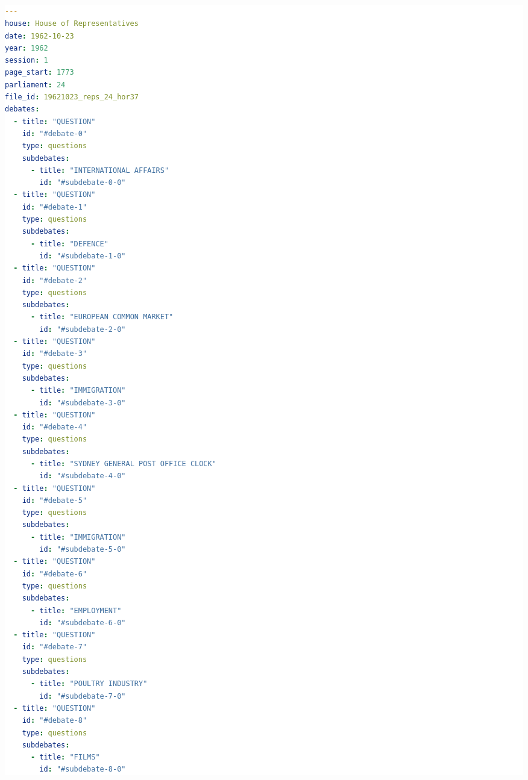 ```yaml
---
house: House of Representatives
date: 1962-10-23
year: 1962
session: 1
page_start: 1773
parliament: 24
file_id: 19621023_reps_24_hor37
debates:
  - title: "QUESTION"
    id: "#debate-0"
    type: questions
    subdebates:
      - title: "INTERNATIONAL AFFAIRS"
        id: "#subdebate-0-0"
  - title: "QUESTION"
    id: "#debate-1"
    type: questions
    subdebates:
      - title: "DEFENCE"
        id: "#subdebate-1-0"
  - title: "QUESTION"
    id: "#debate-2"
    type: questions
    subdebates:
      - title: "EUROPEAN COMMON MARKET"
        id: "#subdebate-2-0"
  - title: "QUESTION"
    id: "#debate-3"
    type: questions
    subdebates:
      - title: "IMMIGRATION"
        id: "#subdebate-3-0"
  - title: "QUESTION"
    id: "#debate-4"
    type: questions
    subdebates:
      - title: "SYDNEY GENERAL POST OFFICE CLOCK"
        id: "#subdebate-4-0"
  - title: "QUESTION"
    id: "#debate-5"
    type: questions
    subdebates:
      - title: "IMMIGRATION"
        id: "#subdebate-5-0"
  - title: "QUESTION"
    id: "#debate-6"
    type: questions
    subdebates:
      - title: "EMPLOYMENT"
        id: "#subdebate-6-0"
  - title: "QUESTION"
    id: "#debate-7"
    type: questions
    subdebates:
      - title: "POULTRY INDUSTRY"
        id: "#subdebate-7-0"
  - title: "QUESTION"
    id: "#debate-8"
    type: questions
    subdebates:
      - title: "FILMS"
        id: "#subdebate-8-0"
```